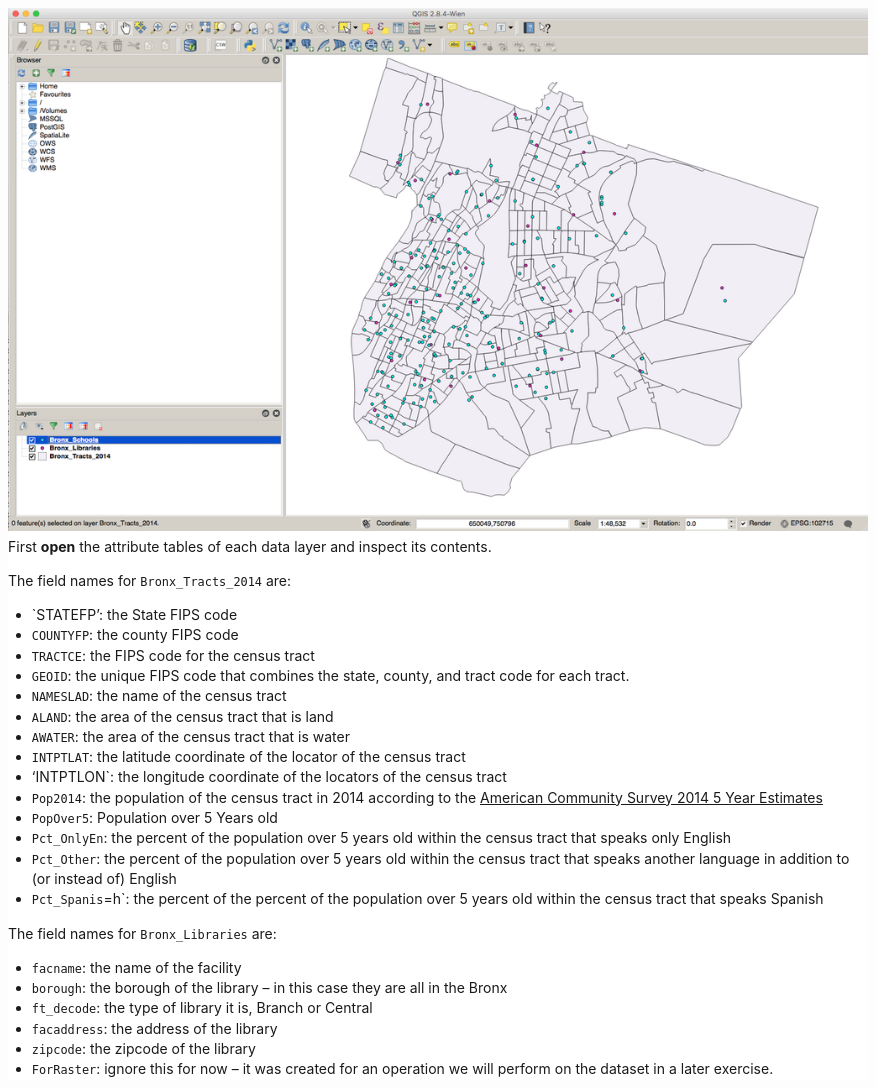 ![add](https://github.com/CenterForSpatialResearch/MappingForTheUrbanHumanities/blob/master/Tutorials/Images/AnalyzingData01/01_Layers-.png)
First **open** the attribute tables of each data layer and inspect its contents. 

The field names for `Bronx_Tracts_2014` are: 
* `STATEFP’: the State FIPS code
* `COUNTYFP`: the county FIPS code
* `TRACTCE`: the FIPS code for the census tract
* `GEOID`: the unique FIPS code that combines the state, county, and tract code for each tract. 
* `NAMESLAD`: the name of the census tract 
* `ALAND`: the area of the census tract that is land
* `AWATER`: the area of the census tract that is water
* `INTPTLAT`: the latitude coordinate of the locator of the census tract
* ‘INTPTLON`: the longitude coordinate of the locators of the census tract
* `Pop2014`: the population of the census tract in 2014 according to the [American Community Survey 2014 5 Year Estimates]( http://factfinder.census.gov/faces/tableservices/jsf/pages/productview.xhtml?pid=ACS_14_5YR_B01003&prodType=table)
* `PopOver5`: Population over 5 Years old 
* `Pct_OnlyEn`: the percent of the population over 5 years old within the census tract that speaks only English
* `Pct_Other`: the percent of the population over 5 years old within the census tract that speaks another language in addition to (or instead of) English
* `Pct_Spanis`=h`: the percent of the percent of the population over 5 years old within the census tract that speaks Spanish

The field names for `Bronx_Libraries` are: 
* `facname`: the name of the facility
* `borough`: the borough of the library – in this case they are all in the Bronx
* `ft_decode`: the type of library it is, Branch or Central
* `facaddress`: the address of the library
* `zipcode`: the zipcode of the library
* `ForRaster`: ignore this for now – it was created for an operation we will perform on the dataset in a later exercise. 
